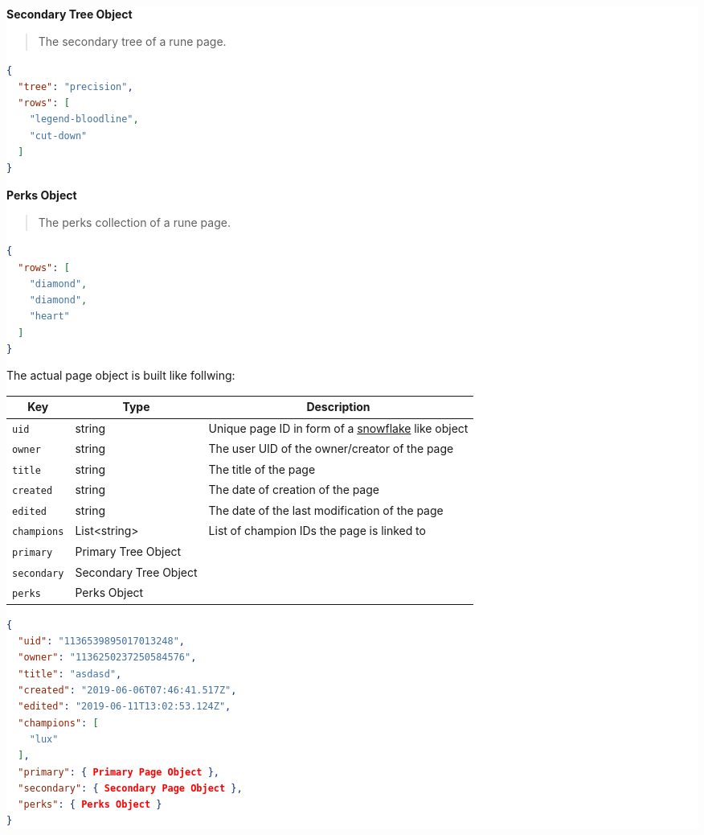 **Secondary Tree Object**

>  The secondary tree of a rune page.

```json
{
  "tree": "precision",
  "rows": [
    "legend-bloodline",
    "cut-down"
  ]
}
```

**Perks Object**

> The perks collection of a rune page.

```json
{
  "rows": [
    "diamond",
    "diamond",
    "heart"
  ]
}
```

The actual page object is built like follwing:

| Key | Type |  Description |
|-----|------|--------------|
| `uid` | string | Unique page ID in form of a [snowflake](https://developer.twitter.com/en/docs/basics/twitter-ids.html) like object |
| `owner` | string | The user UID of the owner/creator of the page |
| `title` | string | The title of the page |
| `created` | string | The date of creation of the page |
| `edited` | string | The date of the last modification of the page |
| `champions` | List\<string\> | List of champion IDs the page is linked to |
| `primary` | Primary Tree Object | |
| `secondary` | Secondary Tree Object | |
| `perks` | Perks Object | |

```json
{
  "uid": "1136539895017013248",
  "owner": "1136250237250584576",
  "title": "asdasd",
  "created": "2019-06-06T07:46:41.517Z",
  "edited": "2019-06-11T13:02:53.124Z",
  "champions": [
    "lux"
  ],
  "primary": { Primary Page Object },
  "secondary": { Secondary Page Object },
  "perks": { Perks Object }
}
```
